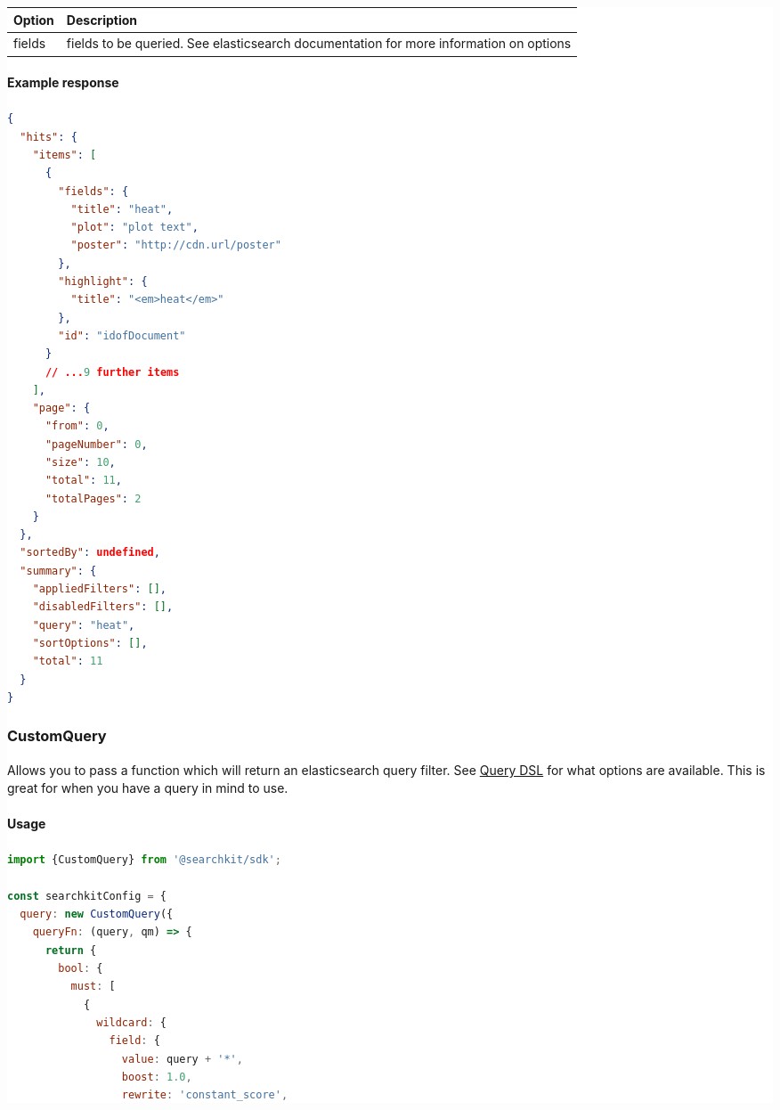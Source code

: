 | Option | Description |
| :-- | :-- |
| fields | fields to be queried. See elasticsearch documentation for more information on options |

#### Example response

```json
{
  "hits": {
    "items": [
      {
        "fields": {
          "title": "heat",
          "plot": "plot text",
          "poster": "http://cdn.url/poster"
        },
        "highlight": {
          "title": "<em>heat</em>"
        },
        "id": "idofDocument"
      }
      // ...9 further items
    ],
    "page": {
      "from": 0,
      "pageNumber": 0,
      "size": 10,
      "total": 11,
      "totalPages": 2
    }
  },
  "sortedBy": undefined,
  "summary": {
    "appliedFilters": [],
    "disabledFilters": [],
    "query": "heat",
    "sortOptions": [],
    "total": 11
  }
}
```

### CustomQuery

Allows you to pass a function which will return an elasticsearch query filter. See [Query DSL](https://www.elastic.co/guide/en/elasticsearch/reference/current/query-dsl.html) for what options are available. This is great for when you have a query in mind to use.

#### Usage

```javascript
import {CustomQuery} from '@searchkit/sdk';

const searchkitConfig = {
  query: new CustomQuery({
    queryFn: (query, qm) => {
      return {
        bool: {
          must: [
            {
              wildcard: {
                field: {
                  value: query + '*',
                  boost: 1.0,
                  rewrite: 'constant_score',
```